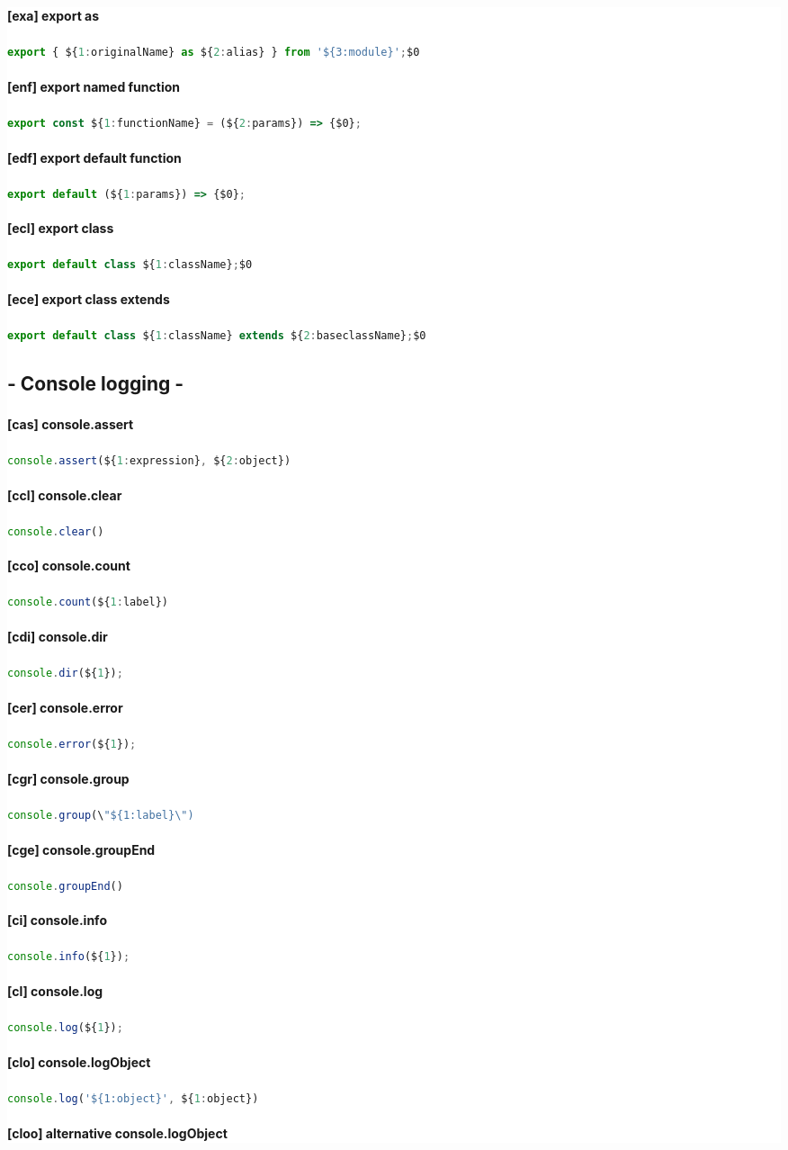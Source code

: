 #### [exa] export as
```javascript
export { ${1:originalName} as ${2:alias} } from '${3:module}';$0
```
#### [enf] export named function
```javascript
export const ${1:functionName} = (${2:params}) => {$0};
```
#### [edf] export default function
```javascript
export default (${1:params}) => {$0};
```
#### [ecl] export class
```javascript
export default class ${1:className};$0
```
#### [ece] export class extends
```javascript
export default class ${1:className} extends ${2:baseclassName};$0
```
## - Console logging - 
#### [cas] console.assert
```javascript
console.assert(${1:expression}, ${2:object})
```
#### [ccl] console.clear
```javascript
console.clear()
```
#### [cco] console.count
```javascript
console.count(${1:label})
```
#### [cdi] console.dir
```javascript
console.dir(${1});
```
#### [cer] console.error
```javascript
console.error(${1});
```
#### [cgr] console.group
```javascript
console.group(\"${1:label}\")
```
#### [cge] console.groupEnd
```javascript
console.groupEnd()
```
#### [ci] console.info
```javascript
console.info(${1});
```
#### [cl] console.log
```javascript
console.log(${1});
```
#### [clo] console.logObject
```javascript
console.log('${1:object}', ${1:object})
```
#### [cloo] alternative console.logObject